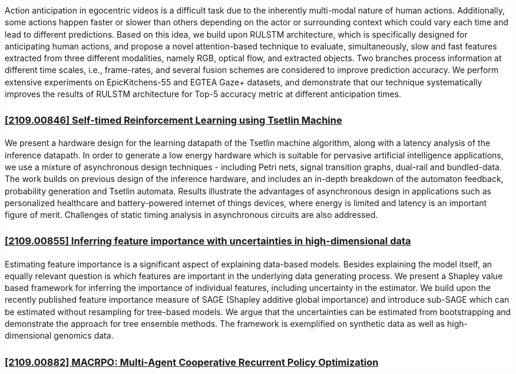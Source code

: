 
  Action anticipation in egocentric videos is a difficult task due to the
inherently multi-modal nature of human actions. Additionally, some actions
happen faster or slower than others depending on the actor or surrounding
context which could vary each time and lead to different predictions. Based on
this idea, we build upon RULSTM architecture, which is specifically designed
for anticipating human actions, and propose a novel attention-based technique
to evaluate, simultaneously, slow and fast features extracted from three
different modalities, namely RGB, optical flow, and extracted objects. Two
branches process information at different time scales, i.e., frame-rates, and
several fusion schemes are considered to improve prediction accuracy. We
perform extensive experiments on EpicKitchens-55 and EGTEA Gaze+ datasets, and
demonstrate that our technique systematically improves the results of RULSTM
architecture for Top-5 accuracy metric at different anticipation times.

    

### [[2109.00846] Self-timed Reinforcement Learning using Tsetlin Machine](http://arxiv.org/abs/2109.00846)


  We present a hardware design for the learning datapath of the Tsetlin machine
algorithm, along with a latency analysis of the inference datapath. In order to
generate a low energy hardware which is suitable for pervasive artificial
intelligence applications, we use a mixture of asynchronous design techniques -
including Petri nets, signal transition graphs, dual-rail and bundled-data. The
work builds on previous design of the inference hardware, and includes an
in-depth breakdown of the automaton feedback, probability generation and
Tsetlin automata. Results illustrate the advantages of asynchronous design in
applications such as personalized healthcare and battery-powered internet of
things devices, where energy is limited and latency is an important figure of
merit. Challenges of static timing analysis in asynchronous circuits are also
addressed.

    

### [[2109.00855] Inferring feature importance with uncertainties in high-dimensional data](http://arxiv.org/abs/2109.00855)


  Estimating feature importance is a significant aspect of explaining
data-based models. Besides explaining the model itself, an equally relevant
question is which features are important in the underlying data generating
process. We present a Shapley value based framework for inferring the
importance of individual features, including uncertainty in the estimator. We
build upon the recently published feature importance measure of SAGE (Shapley
additive global importance) and introduce sub-SAGE which can be estimated
without resampling for tree-based models. We argue that the uncertainties can
be estimated from bootstrapping and demonstrate the approach for tree ensemble
methods. The framework is exemplified on synthetic data as well as
high-dimensional genomics data.

    

### [[2109.00882] MACRPO: Multi-Agent Cooperative Recurrent Policy Optimization](http://arxiv.org/abs/2109.00882)
